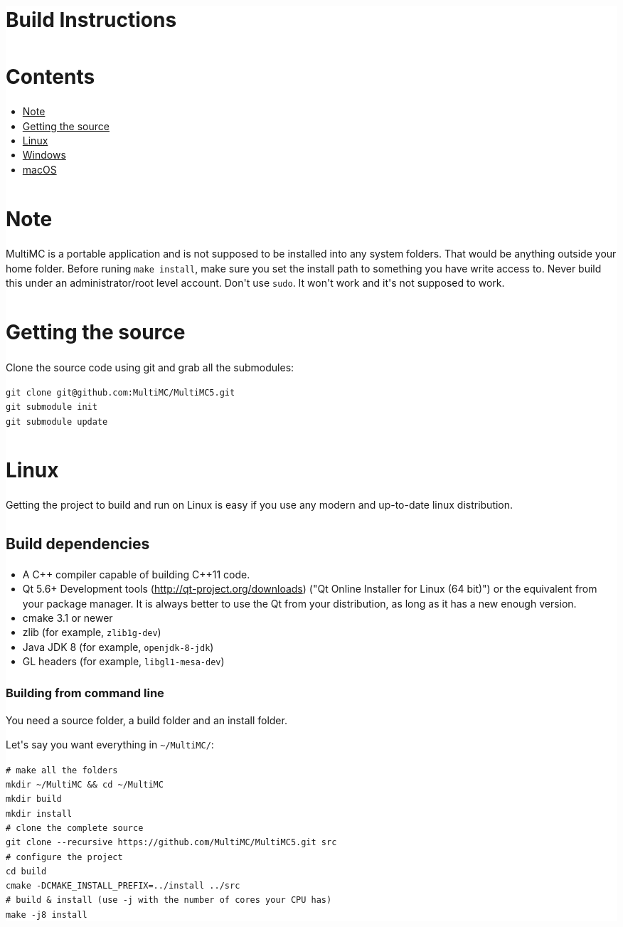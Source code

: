 Build Instructions
==================

# Contents

* [Note](#note)
* [Getting the source](#source)
* [Linux](#linux)
* [Windows](#windows)
* [macOS](#macos)

# Note

MultiMC is a portable application and is not supposed to be installed into any system folders.
That would be anything outside your home folder. Before runing `make install`, make sure
you set the install path to something you have write access to. Never build this under
an administrator/root level account. Don't use `sudo`. It won't work and it's not supposed to work.


# Getting the source

Clone the source code using git and grab all the submodules:

```
git clone git@github.com:MultiMC/MultiMC5.git
git submodule init
git submodule update
```

# Linux

Getting the project to build and run on Linux is easy if you use any modern and up-to-date linux distribution.

## Build dependencies
* A C++ compiler capable of building C++11 code.
* Qt 5.6+ Development tools (http://qt-project.org/downloads) ("Qt Online Installer for Linux (64 bit)") or the equivalent from your package manager. It is always better to use the Qt from your distribution, as long as it has a new enough version.
* cmake 3.1 or newer
* zlib (for example, `zlib1g-dev`)
* Java JDK 8 (for example, `openjdk-8-jdk`)
* GL headers (for example, `libgl1-mesa-dev`)

### Building from command line
You need a source folder, a build folder and an install folder.

Let's say you want everything in `~/MultiMC/`:

```
# make all the folders
mkdir ~/MultiMC && cd ~/MultiMC
mkdir build
mkdir install
# clone the complete source
git clone --recursive https://github.com/MultiMC/MultiMC5.git src
# configure the project
cd build
cmake -DCMAKE_INSTALL_PREFIX=../install ../src
# build & install (use -j with the number of cores your CPU has)
make -j8 install
```
